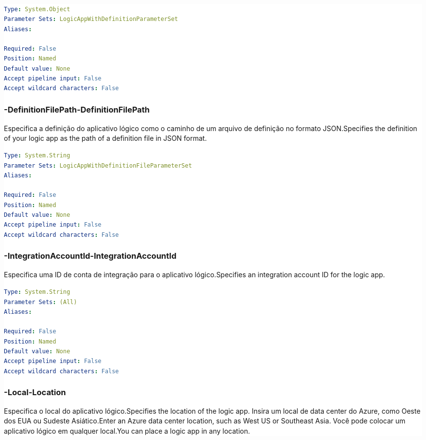 ```yaml
Type: System.Object
Parameter Sets: LogicAppWithDefinitionParameterSet
Aliases:

Required: False
Position: Named
Default value: None
Accept pipeline input: False
Accept wildcard characters: False
```

### <span data-ttu-id="aca9b-129">-DefinitionFilePath</span><span class="sxs-lookup"><span data-stu-id="aca9b-129">-DefinitionFilePath</span></span>
<span data-ttu-id="aca9b-130">Especifica a definição do aplicativo lógico como o caminho de um arquivo de definição no formato JSON.</span><span class="sxs-lookup"><span data-stu-id="aca9b-130">Specifies the definition of your logic app as the path of a definition file in JSON format.</span></span>

```yaml
Type: System.String
Parameter Sets: LogicAppWithDefinitionFileParameterSet
Aliases:

Required: False
Position: Named
Default value: None
Accept pipeline input: False
Accept wildcard characters: False
```

### <span data-ttu-id="aca9b-131">-IntegrationAccountId</span><span class="sxs-lookup"><span data-stu-id="aca9b-131">-IntegrationAccountId</span></span>
<span data-ttu-id="aca9b-132">Especifica uma ID de conta de integração para o aplicativo lógico.</span><span class="sxs-lookup"><span data-stu-id="aca9b-132">Specifies an integration account ID for the logic app.</span></span>

```yaml
Type: System.String
Parameter Sets: (All)
Aliases:

Required: False
Position: Named
Default value: None
Accept pipeline input: False
Accept wildcard characters: False
```

### <span data-ttu-id="aca9b-133">-Local</span><span class="sxs-lookup"><span data-stu-id="aca9b-133">-Location</span></span>
<span data-ttu-id="aca9b-134">Especifica o local do aplicativo lógico.</span><span class="sxs-lookup"><span data-stu-id="aca9b-134">Specifies the location of the logic app.</span></span>
<span data-ttu-id="aca9b-135">Insira um local de data center do Azure, como Oeste dos EUA ou Sudeste Asiático.</span><span class="sxs-lookup"><span data-stu-id="aca9b-135">Enter an Azure data center location, such as West US or Southeast Asia.</span></span>
<span data-ttu-id="aca9b-136">Você pode colocar um aplicativo lógico em qualquer local.</span><span class="sxs-lookup"><span data-stu-id="aca9b-136">You can place a logic app in any location.</span></span>
